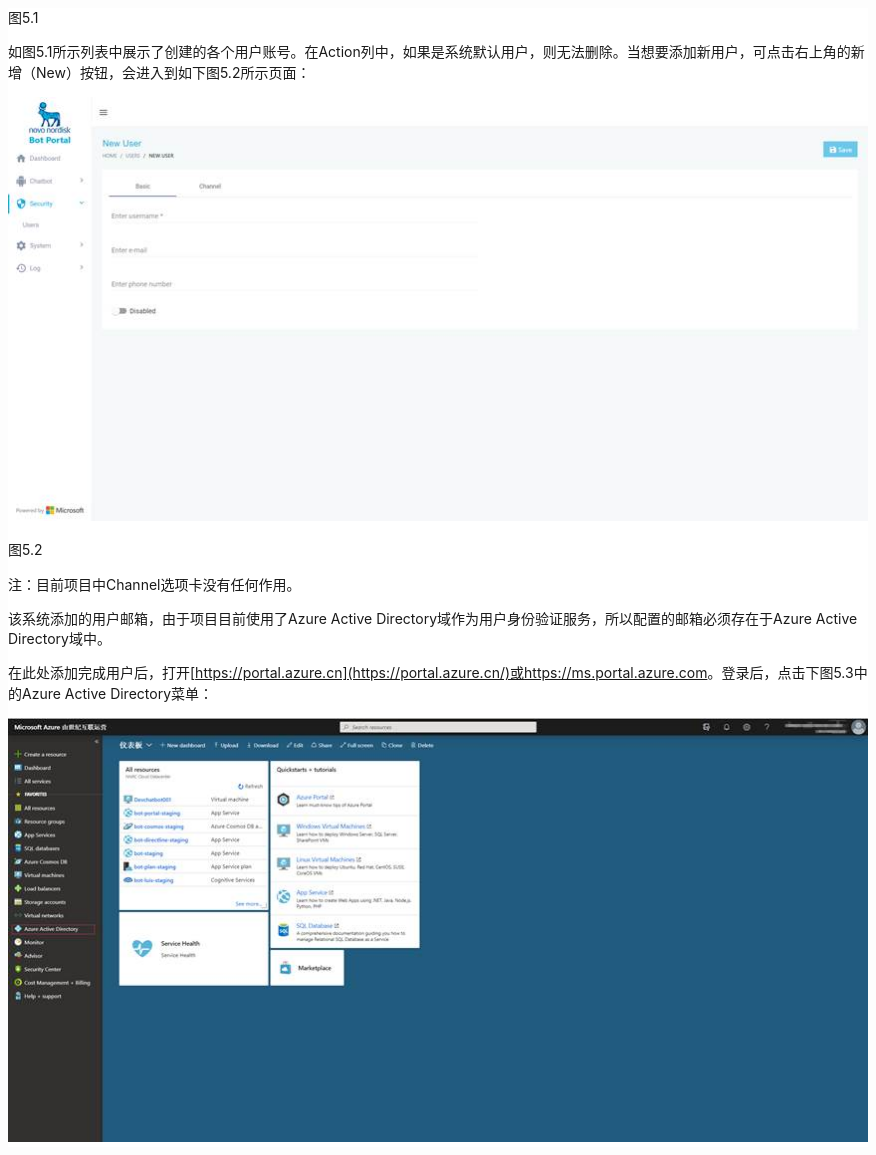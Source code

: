 图5.1

如图5.1所示列表中展示了创建的各个用户账号。在Action列中，如果是系统默认用户，则无法删除。当想要添加新用户，可点击右上角的新增（New）按钮，会进入到如下图5.2所示页面：

![img](../img/chat-bot/clip_image106.jpg)

图5.2

注：目前项目中Channel选项卡没有任何作用。

该系统添加的用户邮箱，由于项目目前使用了Azure Active Directory域作为用户身份验证服务，所以配置的邮箱必须存在于Azure Active Directory域中。

在此处添加完成用户后，打开[https://portal.azure.cn](https://portal.azure.cn/)或<https://ms.portal.azure.com>。登录后，点击下图5.3中的Azure Active Directory菜单：

![img](../img/chat-bot/clip_image108.jpg)
